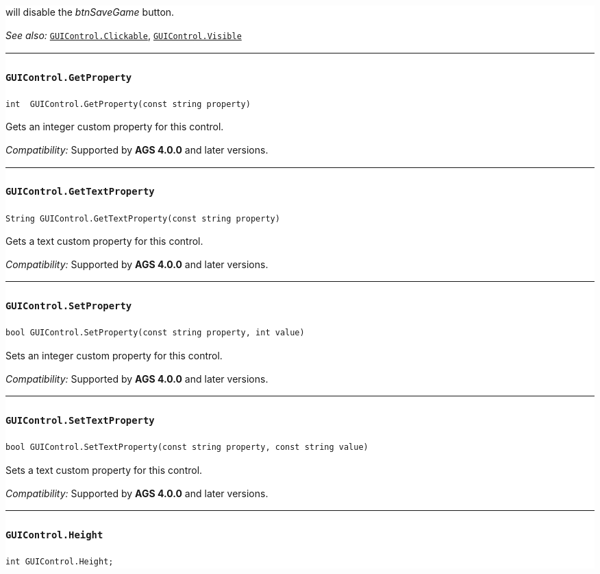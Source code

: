 will disable the *btnSaveGame* button.

*See also:* [`GUIControl.Clickable`](GUIControl#guicontrolclickable),
[`GUIControl.Visible`](GUIControl#guicontrolvisible)

---

### `GUIControl.GetProperty`

```ags
int  GUIControl.GetProperty(const string property)
```

Gets an integer custom property for this control.

*Compatibility:* Supported by **AGS 4.0.0** and later versions.

---

### `GUIControl.GetTextProperty`

```ags
String GUIControl.GetTextProperty(const string property)
```

Gets a text custom property for this control.

*Compatibility:* Supported by **AGS 4.0.0** and later versions.

---

### `GUIControl.SetProperty`

```ags
bool GUIControl.SetProperty(const string property, int value)
```

Sets an integer custom property for this control.

*Compatibility:* Supported by **AGS 4.0.0** and later versions.

---

### `GUIControl.SetTextProperty`

```ags
bool GUIControl.SetTextProperty(const string property, const string value)
```

Sets a text custom property for this control.

*Compatibility:* Supported by **AGS 4.0.0** and later versions.

---

### `GUIControl.Height`

```ags
int GUIControl.Height;
```
